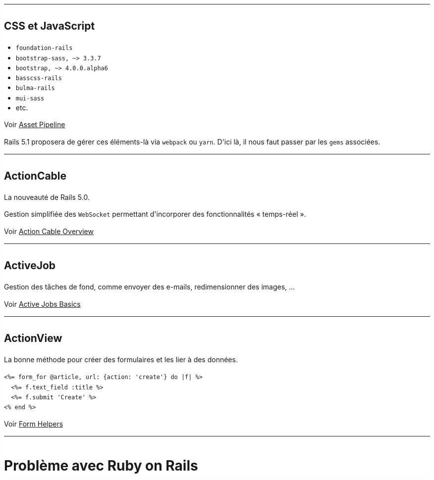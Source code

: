 --------------------------------------------------------------------------------

## CSS et JavaScript

- `foundation-rails`
- `bootstrap-sass, ~> 3.3.7`
- `bootstrap, ~> 4.0.0.alpha6`
- `basscss-rails`
- `bulma-rails`
- `mui-sass`
- etc.

Voir [Asset Pipeline](http://guides.rubyonrails.org/asset_pipeline.html)

<div class="notes">
Rails 5.1 proposera de gérer ces éléments-là via <code>webpack</code> ou <code>yarn</code>. D'ici là, il nous faut passer par les <code>gems</code> associées.
</div>

--------------------------------------------------------------------------------

## ActionCable

La nouveauté de Rails 5.0.

Gestion simplifiée des `WebSocket` permettant d'incorporer des fonctionnalités « temps-réel ».

Voir [Action Cable Overview](http://guides.rubyonrails.org/action_cable_overview.html)

--------------------------------------------------------------------------------

## ActiveJob

Gestion des tâches de fond, comme envoyer des e-mails, redimensionner des images, ...

Voir [Active Jobs Basics](http://guides.rubyonrails.org/active_job_basics.html)

--------------------------------------------------------------------------------

## ActionView

La bonne méthode pour créer des formulaires et les lier à des données.

```erb
<%= form_for @article, url: {action: 'create'} do |f| %>
  <%= f.text_field :title %>
  <%= f.submit 'Create' %>
<% end %>
```

Voir [Form Helpers](http://guides.rubyonrails.org/form_helpers.html)

--------------------------------------------------------------------------------

# Problème avec Ruby on Rails
